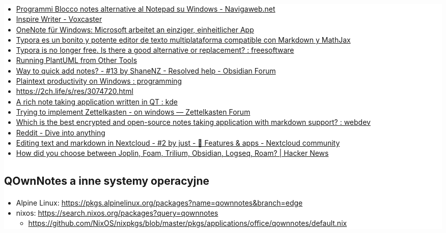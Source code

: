 - [Programmi Blocco notes alternative al Notepad su Windows - Navigaweb.net](https://www.navigaweb.net/2011/01/programmi-blocco-note-per-sostituire-il.html)
- [Inspire Writer - Voxcaster](https://www.vox.me.uk/post/2020/04/inspire-writer/)
- [OneNote für Windows: Microsoft arbeitet an einziger, einheitlicher App](https://stadt-bremerhaven.de/onenote-fuer-windows-microsoft-arbeitet-an-einziger-einheitlicher-app)
- [Typora es un bonito y potente editor de texto multiplataforma compatible con Markdown y MathJax](https://www.genbeta.com/ofimatica/typora-es-un-bonito-y-potente-editor-de-texto-multiplataforma-compatible-con-markdown-y-mathjax)
- [Typora is no longer free. Is there a good alternative or replacement? : freesoftware](https://www.reddit.com/r/freesoftware/comments/r6kir3/typora_is_no_longer_free_is_there_a_good/)
- [Running PlantUML from Other Tools](https://plantuml.com/en/running)
- [Way to quick add notes? - #13 by ShaneNZ - Resolved help - Obsidian Forum](https://forum.obsidian.md/t/way-to-quick-add-notes/5301/13)
- [Plaintext productivity on Windows : programming](https://www.reddit.com/r/programming/comments/tjct7i/plaintext_productivity_on_windows/)
- <https://2ch.life/s/res/3074720.html>
- [A rich note taking application written in QT : kde](https://www.reddit.com/r/kde/comments/7u88ji/a_rich_note_taking_application_written_in_qt/)
- [Trying to implement Zettelkasten - on windows — Zettelkasten Forum](https://forum.zettelkasten.de/discussion/comment/3693/#Comment_3693)
- [Which is the best encrypted and open-source notes taking application with markdown support? : webdev](https://www.reddit.com/r/webdev/comments/wmhoea/which_is_the_best_encrypted_and_opensource_notes/)
- [Reddit - Dive into anything](https://www.reddit.com/r/privacytoolsIO/comments/g1z01w/guide_to_how_to_restore_your_privacy_huge_list/)
- [Editing text and markdown in Nextcloud - #2 by just - 🍱 Features & apps - Nextcloud community](https://help.nextcloud.com/t/editing-text-and-markdown-in-nextcloud/138197/2)
- [How did you choose between Joplin, Foam, Trilium, Obsidian, Logseq, Roam? | Hacker News](https://news.ycombinator.com/item?id=33069621)

## QOwnNotes a inne systemy operacyjne

- Alpine Linux: <https://pkgs.alpinelinux.org/packages?name=qownnotes&branch=edge>
- nixos: <https://search.nixos.org/packages?query=qownnotes>
  - <https://github.com/NixOS/nixpkgs/blob/master/pkgs/applications/office/qownnotes/default.nix>

